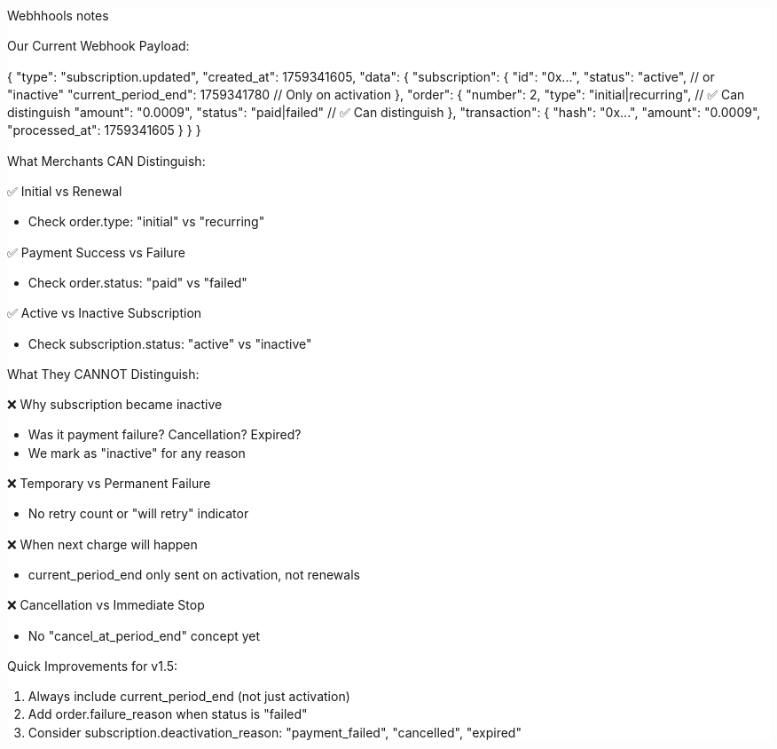 Webhhools notes

Our Current Webhook Payload:

  {
    "type": "subscription.updated",
    "created_at": 1759341605,
    "data": {
      "subscription": {
        "id": "0x...",
        "status": "active",  // or "inactive"
        "current_period_end": 1759341780  // Only on activation
      },
      "order": {
        "number": 2,
        "type": "initial|recurring",  // ✅ Can distinguish
        "amount": "0.0009",
        "status": "paid|failed"  // ✅ Can distinguish
      },
      "transaction": {
        "hash": "0x...",
        "amount": "0.0009",
        "processed_at": 1759341605
      }
    }
  }

  What Merchants CAN Distinguish:

  ✅ Initial vs Renewal
  - Check order.type: "initial" vs "recurring"

  ✅ Payment Success vs Failure
  - Check order.status: "paid" vs "failed"

  ✅ Active vs Inactive Subscription
  - Check subscription.status: "active" vs "inactive"

  What They CANNOT Distinguish:

  ❌ Why subscription became inactive
  - Was it payment failure? Cancellation? Expired?
  - We mark as "inactive" for any reason

  ❌ Temporary vs Permanent Failure
  - No retry count or "will retry" indicator

  ❌ When next charge will happen
  - current_period_end only sent on activation, not renewals

  ❌ Cancellation vs Immediate Stop
  - No "cancel_at_period_end" concept yet

  Quick Improvements for v1.5:

  1. Always include current_period_end (not just activation)
  2. Add order.failure_reason when status is "failed"
  3. Consider subscription.deactivation_reason: "payment_failed", "cancelled", "expired"
